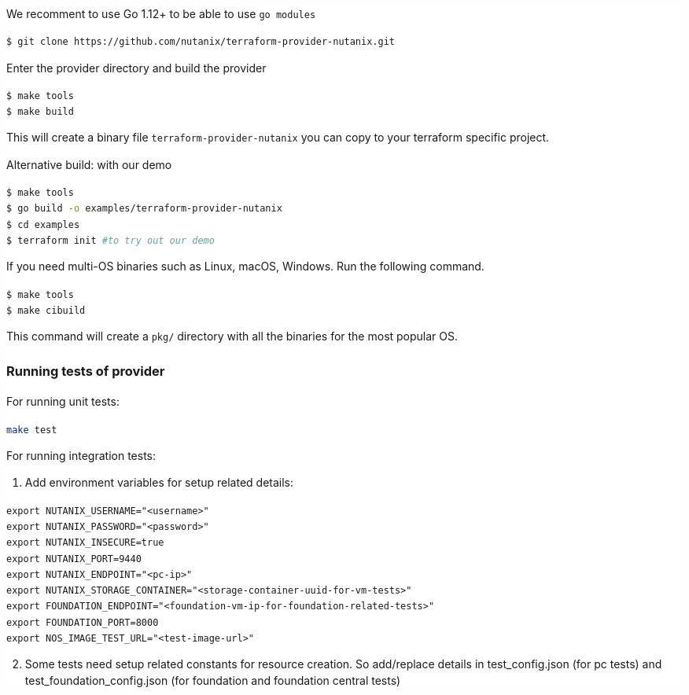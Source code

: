We recomment to use Go 1.12+ to be able to use `go modules`

```sh
$ git clone https://github.com/nutanix/terraform-provider-nutanix.git
```

Enter the provider directory and build the provider

```sh
$ make tools
$ make build
```

This will create a binary file `terraform-provider-nutanix` you can copy to your terraform specific project.

Alternative build: with our demo

```sh
$ make tools
$ go build -o examples/terraform-provider-nutanix
$ cd examples
$ terraform init #to try out our demo
```

If you need multi-OS binaries such as Linux, macOS, Windows. Run the following command.

```sh
$ make tools
$ make cibuild
```

This command will create a `pkg/` directory with all the binaries for the most popular OS.

### Running tests of provider

For running unit tests:
```sh
make test
```

For running integration tests:

1. Add environment variables for setup related details:
```ssh
export NUTANIX_USERNAME="<username>"
export NUTANIX_PASSWORD="<password>"
export NUTANIX_INSECURE=true
export NUTANIX_PORT=9440
export NUTANIX_ENDPOINT="<pc-ip>"
export NUTANIX_STORAGE_CONTAINER="<storage-container-uuid-for-vm-tests>"
export FOUNDATION_ENDPOINT="<foundation-vm-ip-for-foundation-related-tests>"
export FOUNDATION_PORT=8000
export NOS_IMAGE_TEST_URL="<test-image-url>"
```

2. Some tests need setup related constants for resource creation. So add/replace details in test_config.json (for pc tests) and test_foundation_config.json (for foundation and foundation central tests)
